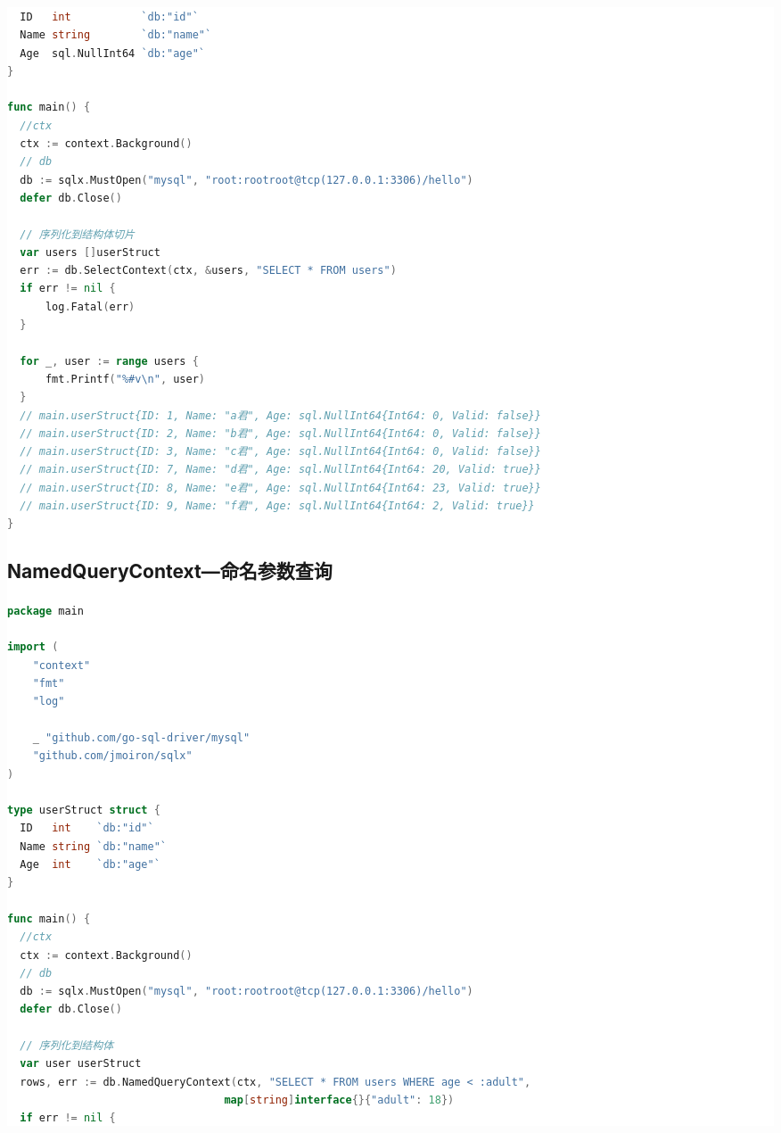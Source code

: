 ```go
  ID   int           `db:"id"`
  Name string        `db:"name"`
  Age  sql.NullInt64 `db:"age"`
}

func main() {
  //ctx
  ctx := context.Background()
  // db
  db := sqlx.MustOpen("mysql", "root:rootroot@tcp(127.0.0.1:3306)/hello")
  defer db.Close()

  // 序列化到结构体切片
  var users []userStruct
  err := db.SelectContext(ctx, &users, "SELECT * FROM users")
  if err != nil {
      log.Fatal(err)
  }

  for _, user := range users {
      fmt.Printf("%#v\n", user)
  }
  // main.userStruct{ID: 1, Name: "a君", Age: sql.NullInt64{Int64: 0, Valid: false}}
  // main.userStruct{ID: 2, Name: "b君", Age: sql.NullInt64{Int64: 0, Valid: false}}
  // main.userStruct{ID: 3, Name: "c君", Age: sql.NullInt64{Int64: 0, Valid: false}}
  // main.userStruct{ID: 7, Name: "d君", Age: sql.NullInt64{Int64: 20, Valid: true}}
  // main.userStruct{ID: 8, Name: "e君", Age: sql.NullInt64{Int64: 23, Valid: true}}
  // main.userStruct{ID: 9, Name: "f君", Age: sql.NullInt64{Int64: 2, Valid: true}}
}
```

## NamedQueryContext—命名参数查询

```go
package main

import (
	"context"
	"fmt"
	"log"

	_ "github.com/go-sql-driver/mysql"
	"github.com/jmoiron/sqlx"
)

type userStruct struct {
  ID   int    `db:"id"`
  Name string `db:"name"`
  Age  int    `db:"age"`
}

func main() {
  //ctx
  ctx := context.Background()
  // db
  db := sqlx.MustOpen("mysql", "root:rootroot@tcp(127.0.0.1:3306)/hello")
  defer db.Close()

  // 序列化到结构体
  var user userStruct
  rows, err := db.NamedQueryContext(ctx, "SELECT * FROM users WHERE age < :adult", 
                                  map[string]interface{}{"adult": 18})
  if err != nil {
```